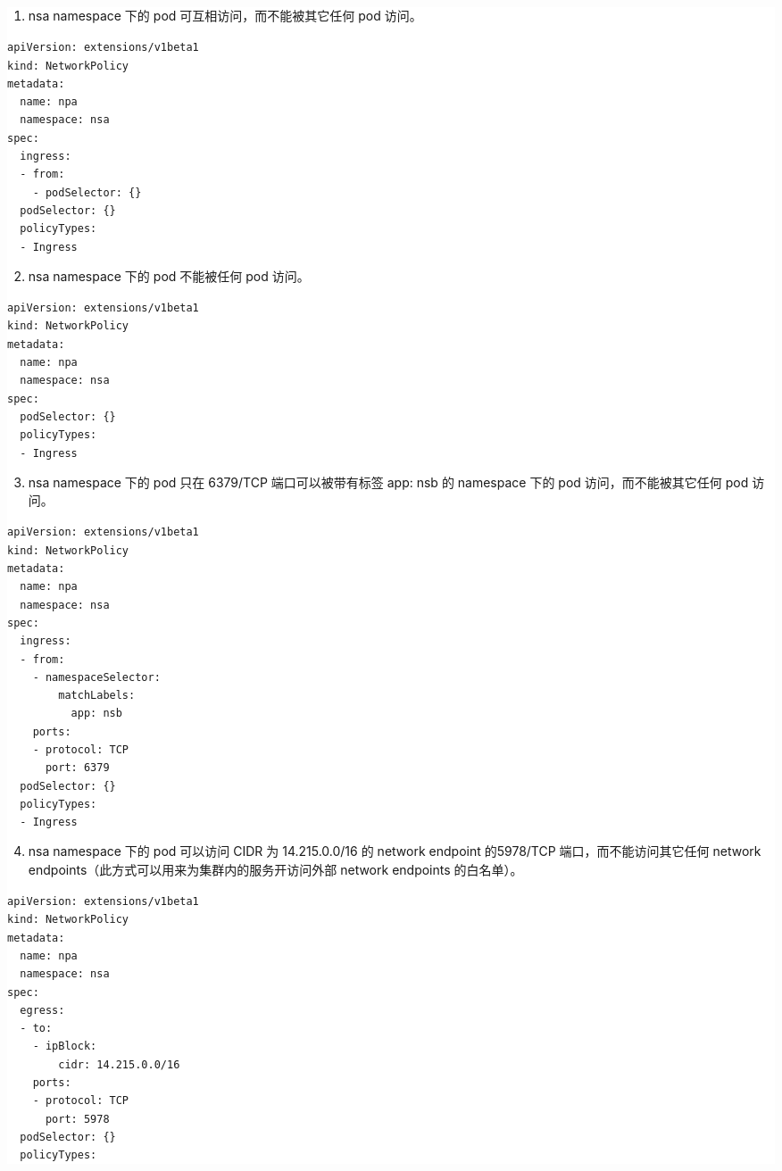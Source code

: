 1. nsa namespace 下的 pod 可互相访问，而不能被其它任何 pod 访问。
```
apiVersion: extensions/v1beta1
kind: NetworkPolicy
metadata:
  name: npa
  namespace: nsa
spec:
  ingress: 
  - from:
    - podSelector: {} 
  podSelector: {} 
  policyTypes:
  - Ingress
```
2. nsa namespace 下的 pod 不能被任何 pod 访问。
```
apiVersion: extensions/v1beta1
kind: NetworkPolicy
metadata:
  name: npa
  namespace: nsa
spec:
  podSelector: {}
  policyTypes:
  - Ingress
```
3. nsa namespace 下的 pod 只在 6379/TCP 端口可以被带有标签 app: nsb 的 namespace 下的 pod 访问，而不能被其它任何 pod 访问。
```
apiVersion: extensions/v1beta1
kind: NetworkPolicy
metadata:
  name: npa
  namespace: nsa
spec:
  ingress:
  - from:
    - namespaceSelector:
        matchLabels:
          app: nsb
    ports:
    - protocol: TCP
      port: 6379
  podSelector: {}
  policyTypes:
  - Ingress
```
4. nsa namespace 下的 pod 可以访问 CIDR 为 14.215.0.0/16 的 network endpoint 的5978/TCP 端口，而不能访问其它任何 network endpoints（此方式可以用来为集群内的服务开访问外部 network endpoints 的白名单）。
```
apiVersion: extensions/v1beta1
kind: NetworkPolicy
metadata:
  name: npa
  namespace: nsa
spec:
  egress:
  - to:
    - ipBlock:
        cidr: 14.215.0.0/16
    ports:
    - protocol: TCP
      port: 5978
  podSelector: {}
  policyTypes:
```